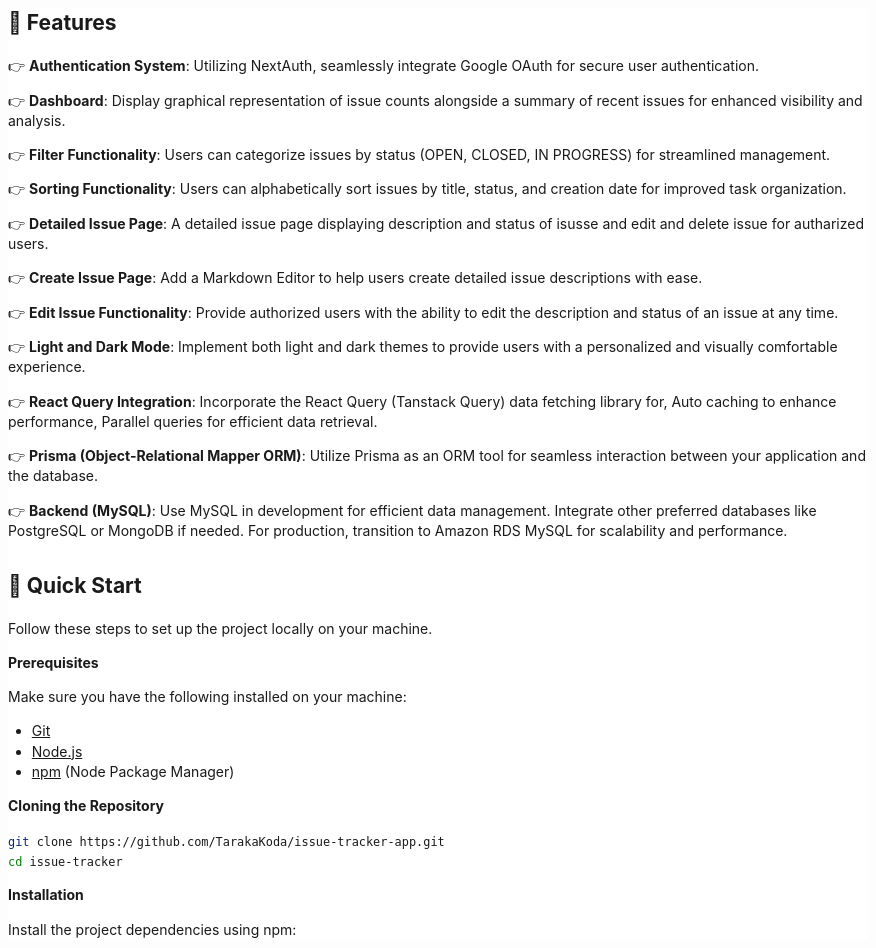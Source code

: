 ## <a name="features">🔋 Features</a>

👉 **Authentication System**: Utilizing NextAuth, seamlessly integrate Google OAuth for secure user authentication.

👉 **Dashboard**: Display graphical representation of issue counts alongside a summary of recent issues for enhanced visibility and analysis.

👉 **Filter Functionality**: Users can categorize issues by status (OPEN, CLOSED, IN PROGRESS) for streamlined management.

👉 **Sorting Functionality**: Users can alphabetically sort issues by title, status, and creation date for improved task organization.

👉 **Detailed Issue Page**: A detailed issue page displaying description and status of isusse and edit and delete issue for autharized users.

👉 **Create Issue Page**: Add a Markdown Editor to help users create detailed issue descriptions with ease.

👉 **Edit Issue Functionality**: Provide authorized users with the ability to edit the description and status of an issue at any time.

👉 **Light and Dark Mode**: Implement both light and dark themes to provide users with a personalized and visually comfortable experience.

👉 **React Query Integration**: Incorporate the React Query (Tanstack Query) data fetching library for, Auto caching to enhance performance, Parallel queries for efficient data retrieval.

👉 **Prisma (Object-Relational Mapper ORM)**: Utilize Prisma as an ORM tool for seamless interaction between your application and the database.

👉 **Backend (MySQL)**: Use MySQL in development for efficient data management. Integrate other preferred databases like PostgreSQL or MongoDB if needed. For production, transition to Amazon RDS MySQL for scalability and performance.

## <a name="quick-start">🤸 Quick Start</a>

Follow these steps to set up the project locally on your machine.

**Prerequisites**

Make sure you have the following installed on your machine:

- [Git](https://git-scm.com/)
- [Node.js](https://nodejs.org/en)
- [npm](https://www.npmjs.com/) (Node Package Manager)

**Cloning the Repository**

```bash
git clone https://github.com/TarakaKoda/issue-tracker-app.git
cd issue-tracker
```

**Installation**

Install the project dependencies using npm:
